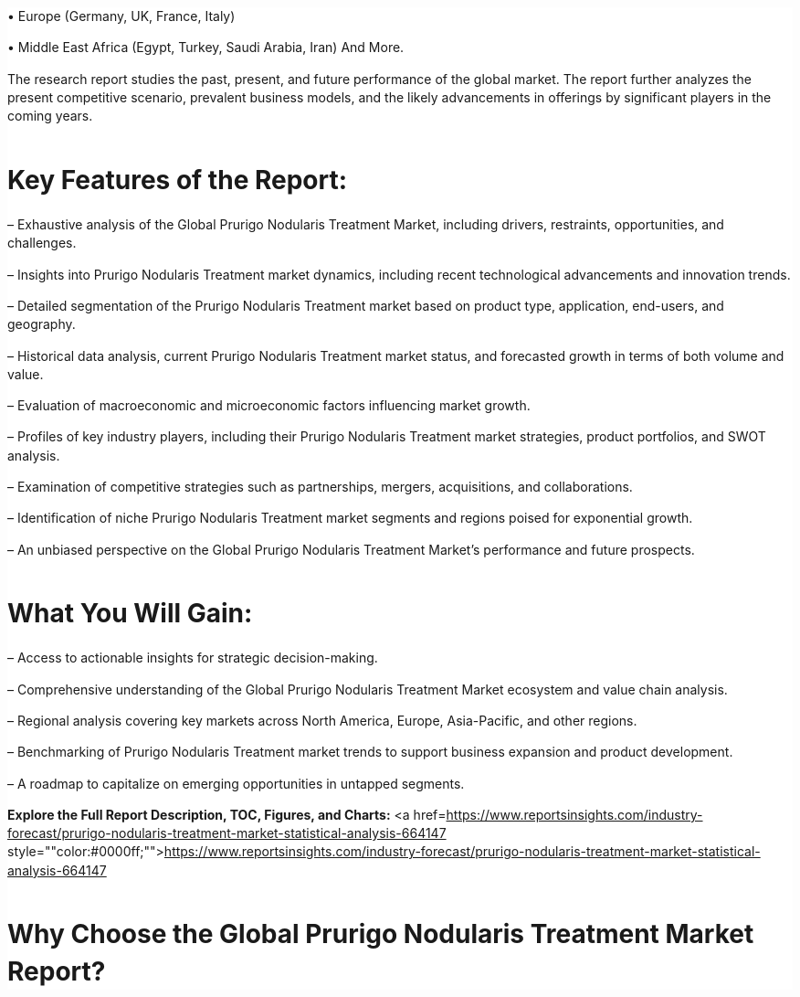 • Europe (Germany, UK, France, Italy)

• Middle East Africa (Egypt, Turkey, Saudi Arabia, Iran) And More.

The research report studies the past, present, and future performance of the global market. The report further analyzes the present competitive scenario, prevalent business models, and the likely advancements in offerings by significant players in the coming years.

# <strong>Key Features of the Report:</strong>

– Exhaustive analysis of the Global Prurigo Nodularis Treatment Market, including drivers, restraints, opportunities, and challenges.

– Insights into Prurigo Nodularis Treatment market dynamics, including recent technological advancements and innovation trends.

– Detailed segmentation of the Prurigo Nodularis Treatment market based on product type, application, end-users, and geography.

– Historical data analysis, current Prurigo Nodularis Treatment market status, and forecasted growth in terms of both volume and value.

– Evaluation of macroeconomic and microeconomic factors influencing market growth.

– Profiles of key industry players, including their Prurigo Nodularis Treatment market strategies, product portfolios, and SWOT analysis.

– Examination of competitive strategies such as partnerships, mergers, acquisitions, and collaborations.

– Identification of niche Prurigo Nodularis Treatment market segments and regions poised for exponential growth.

– An unbiased perspective on the Global Prurigo Nodularis Treatment Market’s performance and future prospects.

# <strong>What You Will Gain:</strong>

– Access to actionable insights for strategic decision-making.

– Comprehensive understanding of the Global Prurigo Nodularis Treatment Market ecosystem and value chain analysis.

– Regional analysis covering key markets across North America, Europe, Asia-Pacific, and other regions.

– Benchmarking of Prurigo Nodularis Treatment market trends to support business expansion and product development.

– A roadmap to capitalize on emerging opportunities in untapped segments.

<strong>Explore the Full Report Description, TOC, Figures, and Charts:</strong>
<a href=https://www.reportsinsights.com/industry-forecast/prurigo-nodularis-treatment-market-statistical-analysis-664147 style=""color:#0000ff;"">https://www.reportsinsights.com/industry-forecast/prurigo-nodularis-treatment-market-statistical-analysis-664147</a>

# <strong>Why Choose the Global Prurigo Nodularis Treatment Market Report?</strong>
